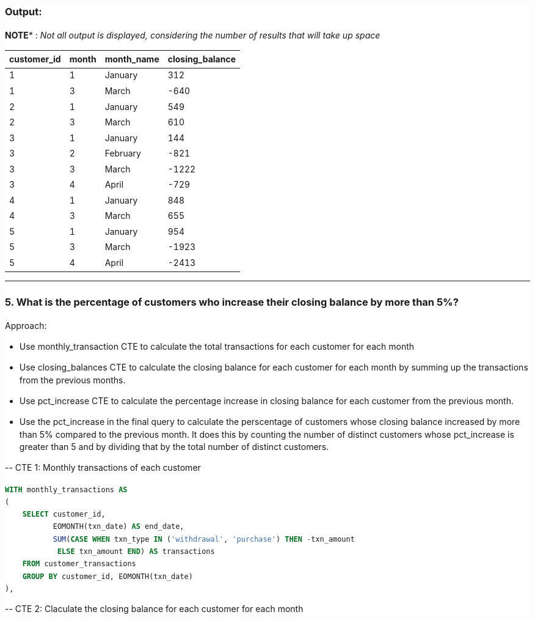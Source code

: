 ### Output:

**NOTE*** : *Not all output is displayed, considering the number of results that will take up space*

customer_id | month | month_name | closing_balance
-- | -- | -- | --
1 | 1 | January | 312
1 | 3 | March | -640
2 | 1 | January | 549
2 | 3 | March | 610
3 | 1 | January | 144
3 | 2 | February | -821
3 | 3 | March | -1222
3 | 4 | April | -729
4 | 1 | January | 848
4 | 3 | March | 655
5 | 1 | January | 954
5 | 3 | March | -1923
5 | 4 | April | -2413

---

### 5. What is the percentage of customers who increase their closing balance by more than 5%?

Approach:

* Use monthly_transaction CTE to calculate the total transactions for each customer for each month

* Use closing_balances CTE to calculate the closing balance for each customer for each month by summing up
the transactions from the previous months.

* Use pct_increase CTE to calculate the percentage increase in closing balance for each customer from the previous month.

* Use the pct_increase in the final query to calculate the perscentage of customers whose closing balance increased by
more than 5% compared to the previous month. It does this by counting the number of distinct customers whose pct_increase
is greater than 5 and by dividing that by the total number of distinct customers.

-- CTE 1: Monthly transactions of each customer

```sql
WITH monthly_transactions AS
(
	SELECT customer_id,
	       EOMONTH(txn_date) AS end_date,
	       SUM(CASE WHEN txn_type IN ('withdrawal', 'purchase') THEN -txn_amount
			ELSE txn_amount END) AS transactions
	FROM customer_transactions
	GROUP BY customer_id, EOMONTH(txn_date)
),
```
-- CTE 2: Claculate the closing balance for each customer for each month
